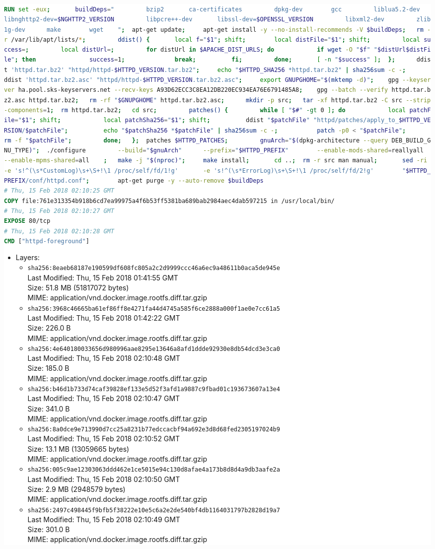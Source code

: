 ```dockerfile
RUN set -eux; 		buildDeps=" 		bzip2 		ca-certificates 		dpkg-dev 		gcc 		liblua5.2-dev 		libnghttp2-dev=$NGHTTP2_VERSION 		libpcre++-dev 		libssl-dev=$OPENSSL_VERSION 		libxml2-dev 		zlib1g-dev 		make 		wget 	"; 	apt-get update; 	apt-get install -y --no-install-recommends -V $buildDeps; 	rm -r /var/lib/apt/lists/*; 		ddist() { 		local f="$1"; shift; 		local distFile="$1"; shift; 		local success=; 		local distUrl=; 		for distUrl in $APACHE_DIST_URLS; do 			if wget -O "$f" "$distUrl$distFile"; then 				success=1; 				break; 			fi; 		done; 		[ -n "$success" ]; 	}; 		ddist 'httpd.tar.bz2' "httpd/httpd-$HTTPD_VERSION.tar.bz2"; 	echo "$HTTPD_SHA256 *httpd.tar.bz2" | sha256sum -c -; 		ddist 'httpd.tar.bz2.asc' "httpd/httpd-$HTTPD_VERSION.tar.bz2.asc"; 	export GNUPGHOME="$(mktemp -d)"; 	gpg --keyserver ha.pool.sks-keyservers.net --recv-keys A93D62ECC3C8EA12DB220EC934EA76E6791485A8; 	gpg --batch --verify httpd.tar.bz2.asc httpd.tar.bz2; 	rm -rf "$GNUPGHOME" httpd.tar.bz2.asc; 		mkdir -p src; 	tar -xf httpd.tar.bz2 -C src --strip-components=1; 	rm httpd.tar.bz2; 	cd src; 		patches() { 		while [ "$#" -gt 0 ]; do 			local patchFile="$1"; shift; 			local patchSha256="$1"; shift; 			ddist "$patchFile" "httpd/patches/apply_to_$HTTPD_VERSION/$patchFile"; 			echo "$patchSha256 *$patchFile" | sha256sum -c -; 			patch -p0 < "$patchFile"; 			rm -f "$patchFile"; 		done; 	}; 	patches $HTTPD_PATCHES; 		gnuArch="$(dpkg-architecture --query DEB_BUILD_GNU_TYPE)"; 	./configure 		--build="$gnuArch" 		--prefix="$HTTPD_PREFIX" 		--enable-mods-shared=reallyall 		--enable-mpms-shared=all 	; 	make -j "$(nproc)"; 	make install; 		cd ..; 	rm -r src man manual; 		sed -ri 		-e 's!^(\s*CustomLog)\s+\S+!\1 /proc/self/fd/1!g' 		-e 's!^(\s*ErrorLog)\s+\S+!\1 /proc/self/fd/2!g' 		"$HTTPD_PREFIX/conf/httpd.conf"; 		apt-get purge -y --auto-remove $buildDeps
# Thu, 15 Feb 2018 02:10:25 GMT
COPY file:761e313354b918b6cd7ea99975a4f6b53ff5381ba689bab2984aec4dab597215 in /usr/local/bin/ 
# Thu, 15 Feb 2018 02:10:27 GMT
EXPOSE 80/tcp
# Thu, 15 Feb 2018 02:10:28 GMT
CMD ["httpd-foreground"]
```

-	Layers:
	-	`sha256:8eaeb68187e190599df608fc805a2c2d9999ccc46a6ec9a48611b0aca5de945e`  
		Last Modified: Thu, 15 Feb 2018 01:41:55 GMT  
		Size: 51.8 MB (51817072 bytes)  
		MIME: application/vnd.docker.image.rootfs.diff.tar.gzip
	-	`sha256:3968c46665ba61ef86ff8e4271fa44d4745a585f6ce2888a000f1ae0e7cc61a5`  
		Last Modified: Thu, 15 Feb 2018 01:42:22 GMT  
		Size: 226.0 B  
		MIME: application/vnd.docker.image.rootfs.diff.tar.gzip
	-	`sha256:4e640180033656d980996aae8295e13646a8afd1ddde92930e8db54dcd3e3ca0`  
		Last Modified: Thu, 15 Feb 2018 02:10:48 GMT  
		Size: 185.0 B  
		MIME: application/vnd.docker.image.rootfs.diff.tar.gzip
	-	`sha256:b46d1b733d74caf39828ef133e5d52f3afd1a9887c9fbad01c193673607a13e4`  
		Last Modified: Thu, 15 Feb 2018 02:10:47 GMT  
		Size: 341.0 B  
		MIME: application/vnd.docker.image.rootfs.diff.tar.gzip
	-	`sha256:8a0dce9e713990d7cc25a8231b77edccacbf94a692e3d8d68fed2305197024b9`  
		Last Modified: Thu, 15 Feb 2018 02:10:52 GMT  
		Size: 13.1 MB (13059665 bytes)  
		MIME: application/vnd.docker.image.rootfs.diff.tar.gzip
	-	`sha256:005c9ae12303063ddd462e1ce5015e94c130d8afae4a173b8d8d4a9db3aafe2a`  
		Last Modified: Thu, 15 Feb 2018 02:10:50 GMT  
		Size: 2.9 MB (2948579 bytes)  
		MIME: application/vnd.docker.image.rootfs.diff.tar.gzip
	-	`sha256:2497c498445f9bfb5f38222e10e5c6a2e2de540bf4db1164031797b2828d19a7`  
		Last Modified: Thu, 15 Feb 2018 02:10:49 GMT  
		Size: 301.0 B  
		MIME: application/vnd.docker.image.rootfs.diff.tar.gzip
